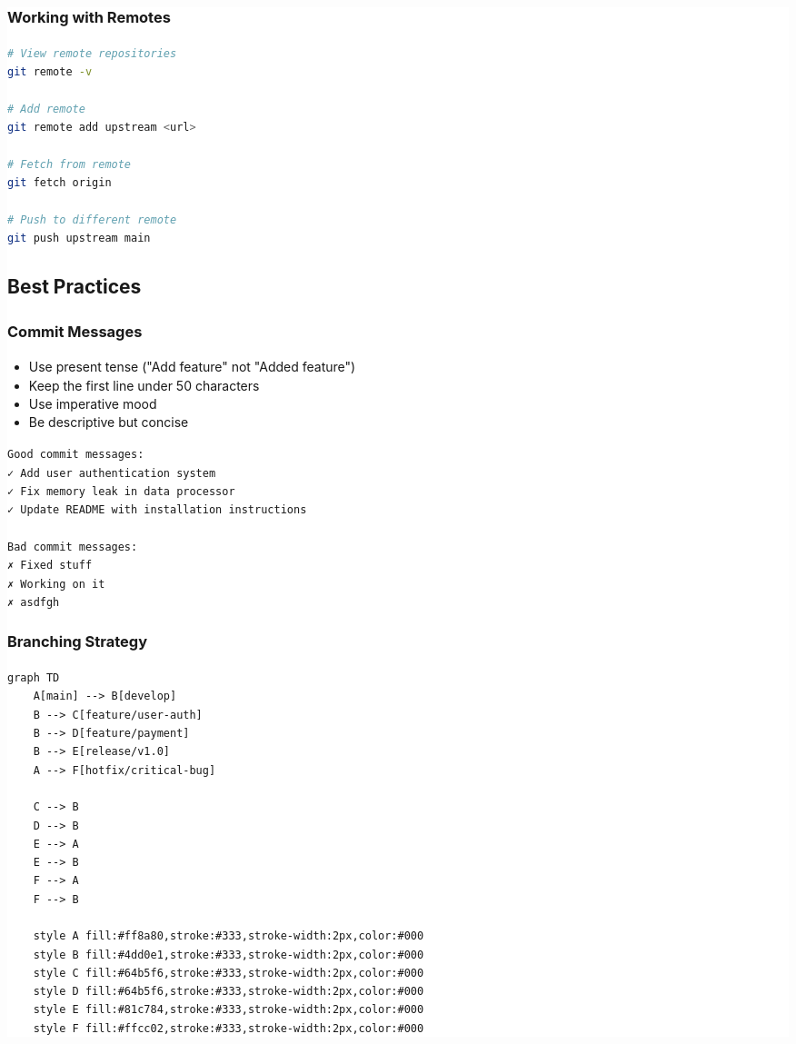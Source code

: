 ### Working with Remotes

```bash
# View remote repositories
git remote -v

# Add remote
git remote add upstream <url>

# Fetch from remote
git fetch origin

# Push to different remote
git push upstream main
```

## Best Practices

### Commit Messages

- Use present tense ("Add feature" not "Added feature")
- Keep the first line under 50 characters
- Use imperative mood
- Be descriptive but concise

```
Good commit messages:
✓ Add user authentication system
✓ Fix memory leak in data processor
✓ Update README with installation instructions

Bad commit messages:
✗ Fixed stuff
✗ Working on it
✗ asdfgh
```

### Branching Strategy

```mermaid
graph TD
    A[main] --> B[develop]
    B --> C[feature/user-auth]
    B --> D[feature/payment]
    B --> E[release/v1.0]
    A --> F[hotfix/critical-bug]

    C --> B
    D --> B
    E --> A
    E --> B
    F --> A
    F --> B

    style A fill:#ff8a80,stroke:#333,stroke-width:2px,color:#000
    style B fill:#4dd0e1,stroke:#333,stroke-width:2px,color:#000
    style C fill:#64b5f6,stroke:#333,stroke-width:2px,color:#000
    style D fill:#64b5f6,stroke:#333,stroke-width:2px,color:#000
    style E fill:#81c784,stroke:#333,stroke-width:2px,color:#000
    style F fill:#ffcc02,stroke:#333,stroke-width:2px,color:#000
```
